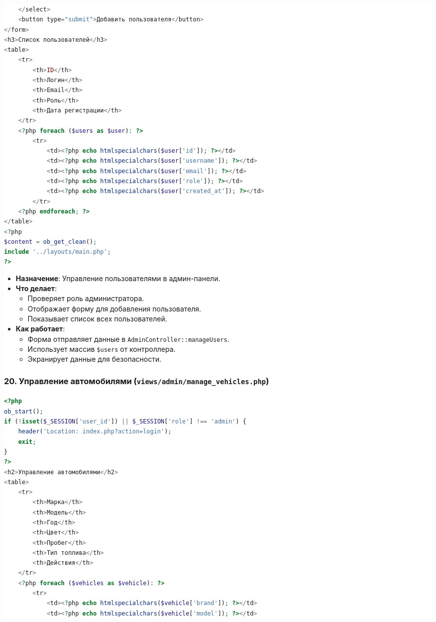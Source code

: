 ```php
    </select>
    <button type="submit">Добавить пользователя</button>
</form>
<h3>Список пользователей</h3>
<table>
    <tr>
        <th>ID</th>
        <th>Логин</th>
        <th>Email</th>
        <th>Роль</th>
        <th>Дата регистрации</th>
    </tr>
    <?php foreach ($users as $user): ?>
        <tr>
            <td><?php echo htmlspecialchars($user['id']); ?></td>
            <td><?php echo htmlspecialchars($user['username']); ?></td>
            <td><?php echo htmlspecialchars($user['email']); ?></td>
            <td><?php echo htmlspecialchars($user['role']); ?></td>
            <td><?php echo htmlspecialchars($user['created_at']); ?></td>
        </tr>
    <?php endforeach; ?>
</table>
<?php
$content = ob_get_clean();
include '../layouts/main.php';
?>
```

- **Назначение**: Управление пользователями в админ-панели.
- **Что делает**:
  - Проверяет роль администратора.
  - Отображает форму для добавления пользователя.
  - Показывает список всех пользователей.
- **Как работает**:
  - Форма отправляет данные в `AdminController::manageUsers`.
  - Использует массив `$users` от контроллера.
  - Экранирует данные для безопасности.

### 20. Управление автомобилями (`views/admin/manage_vehicles.php`)

```php
<?php
ob_start();
if (!isset($_SESSION['user_id']) || $_SESSION['role'] !== 'admin') {
    header('Location: index.php?action=login');
    exit;
}
?>
<h2>Управление автомобилями</h2>
<table>
    <tr>
        <th>Марка</th>
        <th>Модель</th>
        <th>Год</th>
        <th>Цвет</th>
        <th>Пробег</th>
        <th>Тип топлива</th>
        <th>Действия</th>
    </tr>
    <?php foreach ($vehicles as $vehicle): ?>
        <tr>
            <td><?php echo htmlspecialchars($vehicle['brand']); ?></td>
            <td><?php echo htmlspecialchars($vehicle['model']); ?></td>
```